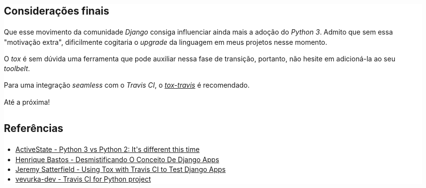 ## Considerações finais

Que esse movimento da comunidade *Django* consiga influenciar ainda mais a adoção do *Python 3*. Admito que sem essa
"motivação extra", dificilmente cogitaria o *upgrade* da linguagem em meus projetos nesse momento.

O *tox* é sem dúvida uma ferramenta que pode auxiliar nessa fase de transição, portanto, não hesite em adicioná-la ao seu *toolbelt*.

Para uma integração *seamless* com o *Travis CI*, o [*tox-travis*](https://github.com/tox-dev/tox-travis "Seamless integration of Tox into Travis CI")
é recomendado.

Até a próxima!


## Referências

* [ActiveState - Python 3 vs Python 2: It's different this time](https://www.activestate.com/blog/2017/01/python-3-vs-python-2-its-different-time)
* [Henrique Bastos - Desmistificando O Conceito De Django Apps](http://henriquebastos.net/desmistificando-o-conceito-de-django-apps/)
* [Jeremy Satterfield - Using Tox with Travis CI to Test Django Apps](http://jsatt.com/blog/using-tox-with-travis-ci-to-test-django-apps/)
* [vevurka-dev - Travis CI for Python project](https://vevurka.github.io/dsp17/git/quality/django/python/travis_ci_frisor/)
